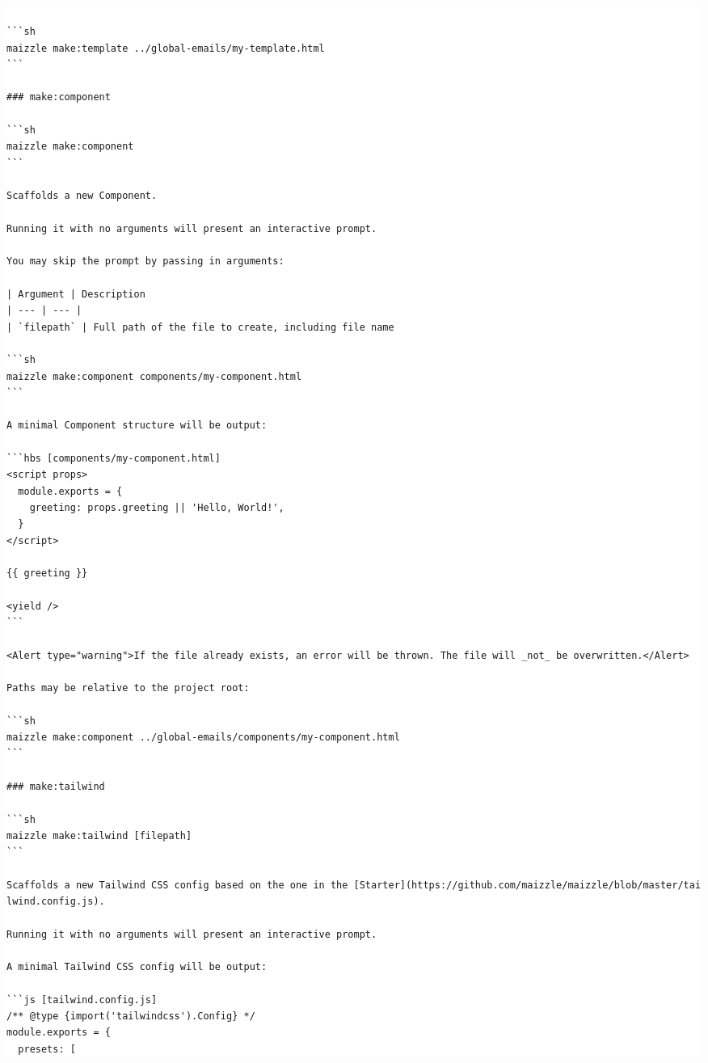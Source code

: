 ````

```sh
maizzle make:template ../global-emails/my-template.html
```

### make:component

```sh
maizzle make:component
```

Scaffolds a new Component.

Running it with no arguments will present an interactive prompt.

You may skip the prompt by passing in arguments:

| Argument | Description
| --- | --- |
| `filepath` | Full path of the file to create, including file name

```sh
maizzle make:component components/my-component.html
```

A minimal Component structure will be output:

```hbs [components/my-component.html]
<script props>
  module.exports = {
    greeting: props.greeting || 'Hello, World!',
  }
</script>

{{ greeting }}

<yield />
```

<Alert type="warning">If the file already exists, an error will be thrown. The file will _not_ be overwritten.</Alert>

Paths may be relative to the project root:

```sh
maizzle make:component ../global-emails/components/my-component.html
```

### make:tailwind

```sh
maizzle make:tailwind [filepath]
```

Scaffolds a new Tailwind CSS config based on the one in the [Starter](https://github.com/maizzle/maizzle/blob/master/tailwind.config.js).

Running it with no arguments will present an interactive prompt.

A minimal Tailwind CSS config will be output:

```js [tailwind.config.js]
/** @type {import('tailwindcss').Config} */
module.exports = {
  presets: [
````